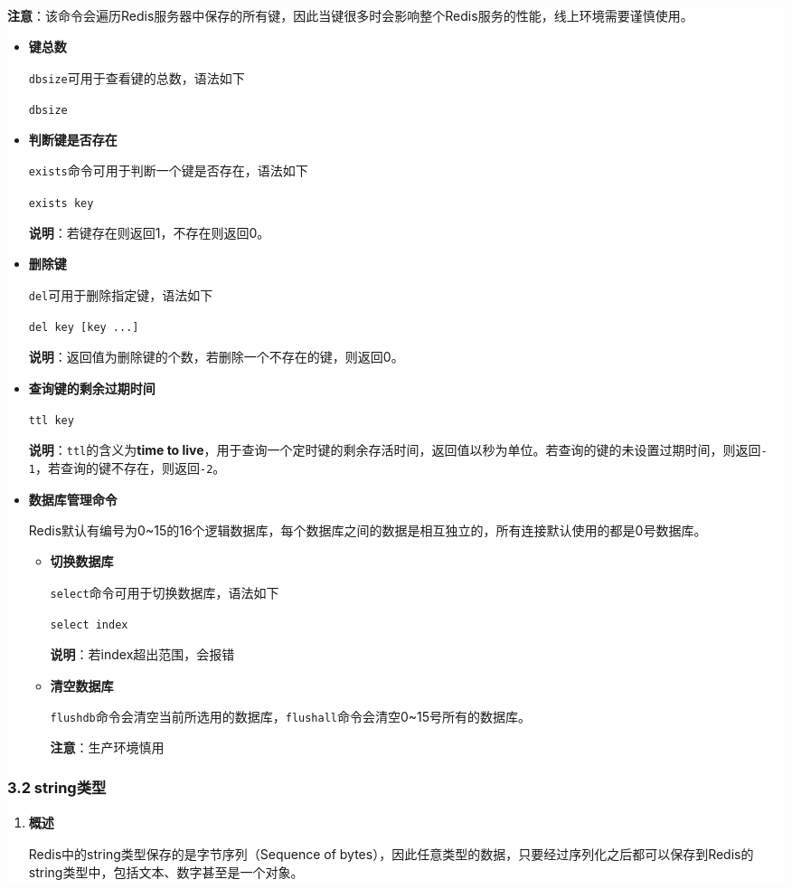   **注意**：该命令会遍历Redis服务器中保存的所有键，因此当键很多时会影响整个Redis服务的性能，线上环境需要谨慎使用。

- **键总数**

  `dbsize`可用于查看键的总数，语法如下

  ```bash
  dbsize
  ```

- **判断键是否存在**

  `exists`命令可用于判断一个键是否存在，语法如下

  ```bash
  exists key
  ```

  **说明**：若键存在则返回1，不存在则返回0。

- **删除键**

  `del`可用于删除指定键，语法如下

  ```bash
  del key [key ...]
  ```

  **说明**：返回值为删除键的个数，若删除一个不存在的键，则返回0。

- **查询键的剩余过期时间**

  ```bash
  ttl key
  ```

  **说明**：`ttl`的含义为**time to live**，用于查询一个定时键的剩余存活时间，返回值以秒为单位。若查询的键的未设置过期时间，则返回`-1`，若查询的键不存在，则返回`-2`。

- **数据库管理命令**

  Redis默认有编号为0~15的16个逻辑数据库，每个数据库之间的数据是相互独立的，所有连接默认使用的都是0号数据库。

  - **切换数据库**

    `select`命令可用于切换数据库，语法如下

    ```
    select index
    ```

    **说明**：若index超出范围，会报错

  - **清空数据库**

    `flushdb`命令会清空当前所选用的数据库，`flushall`命令会清空0~15号所有的数据库。

    **注意**：生产环境慎用

### 3.2 string类型

1. **概述**

   Redis中的string类型保存的是字节序列（Sequence of bytes），因此任意类型的数据，只要经过序列化之后都可以保存到Redis的string类型中，包括文本、数字甚至是一个对象。
